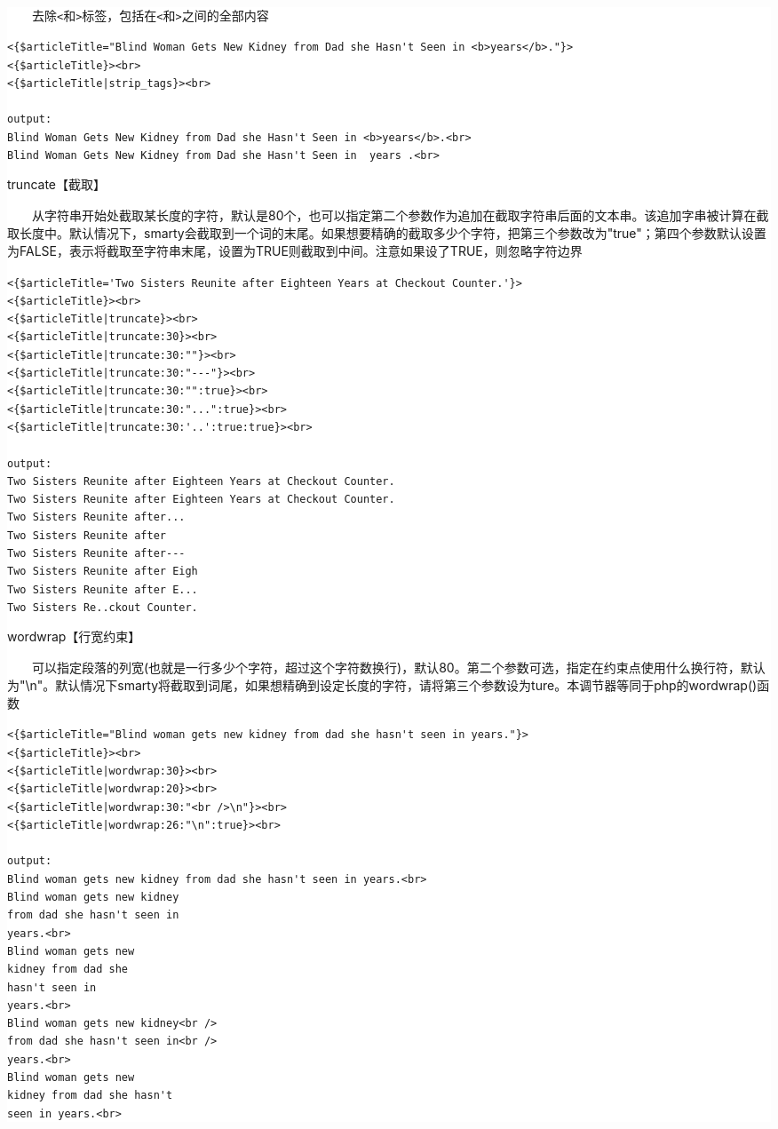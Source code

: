 &emsp;&emsp;去除`<`和`>`标签，包括在`<`和`>`之间的全部内容

```
<{$articleTitle="Blind Woman Gets New Kidney from Dad she Hasn't Seen in <b>years</b>."}>
<{$articleTitle}><br>
<{$articleTitle|strip_tags}><br>

output:
Blind Woman Gets New Kidney from Dad she Hasn't Seen in <b>years</b>.<br>
Blind Woman Gets New Kidney from Dad she Hasn't Seen in  years .<br>
```
truncate【截取】

&emsp;&emsp;从字符串开始处截取某长度的字符，默认是80个，也可以指定第二个参数作为追加在截取字符串后面的文本串。该追加字串被计算在截取长度中。默认情况下，smarty会截取到一个词的末尾。如果想要精确的截取多少个字符，把第三个参数改为"true"；第四个参数默认设置为FALSE，表示将截取至字符串末尾，设置为TRUE则截取到中间。注意如果设了TRUE，则忽略字符边界

```
<{$articleTitle='Two Sisters Reunite after Eighteen Years at Checkout Counter.'}>
<{$articleTitle}><br>
<{$articleTitle|truncate}><br>
<{$articleTitle|truncate:30}><br>
<{$articleTitle|truncate:30:""}><br>
<{$articleTitle|truncate:30:"---"}><br>
<{$articleTitle|truncate:30:"":true}><br>
<{$articleTitle|truncate:30:"...":true}><br>
<{$articleTitle|truncate:30:'..':true:true}><br>

output:
Two Sisters Reunite after Eighteen Years at Checkout Counter.
Two Sisters Reunite after Eighteen Years at Checkout Counter.
Two Sisters Reunite after...
Two Sisters Reunite after
Two Sisters Reunite after---
Two Sisters Reunite after Eigh
Two Sisters Reunite after E...
Two Sisters Re..ckout Counter.
```
wordwrap【行宽约束】

&emsp;&emsp;可以指定段落的列宽(也就是一行多少个字符，超过这个字符数换行)，默认80。第二个参数可选，指定在约束点使用什么换行符，默认为"\n"。默认情况下smarty将截取到词尾，如果想精确到设定长度的字符，请将第三个参数设为ture。本调节器等同于php的wordwrap()函数

```
<{$articleTitle="Blind woman gets new kidney from dad she hasn't seen in years."}>
<{$articleTitle}><br>
<{$articleTitle|wordwrap:30}><br>
<{$articleTitle|wordwrap:20}><br>
<{$articleTitle|wordwrap:30:"<br />\n"}><br>
<{$articleTitle|wordwrap:26:"\n":true}><br>

output:
Blind woman gets new kidney from dad she hasn't seen in years.<br>
Blind woman gets new kidney
from dad she hasn't seen in
years.<br>
Blind woman gets new
kidney from dad she
hasn't seen in
years.<br>
Blind woman gets new kidney<br />
from dad she hasn't seen in<br />
years.<br>
Blind woman gets new
kidney from dad she hasn't
seen in years.<br>
```
 